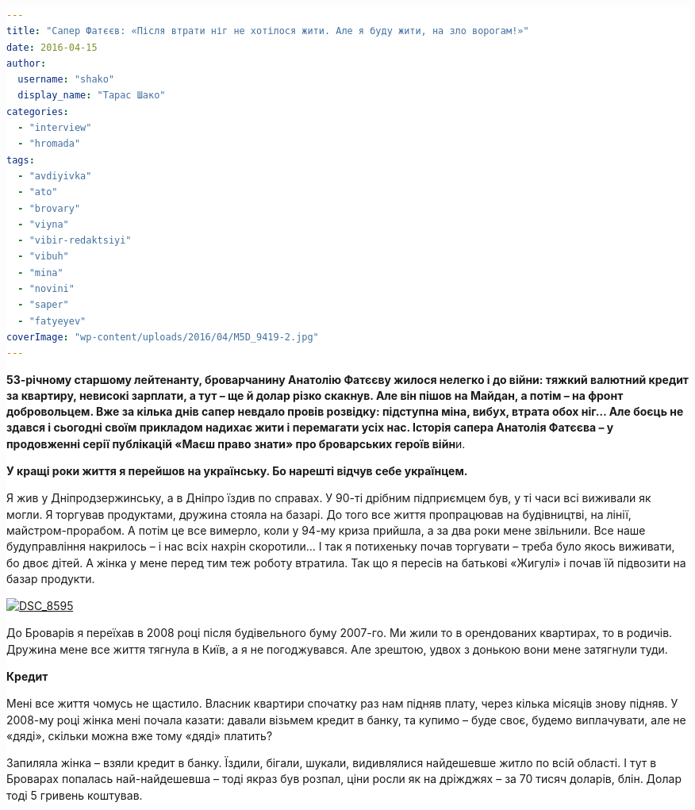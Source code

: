 ```yaml
---
title: "Сапер Фатєєв: «Після втрати ніг не хотілося жити. Але я буду жити, на зло ворогам!»"
date: 2016-04-15
author: 
  username: "shako"
  display_name: "Тарас Шако"
categories: 
  - "interview"
  - "hromada"
tags: 
  - "avdiyivka"
  - "ato"
  - "brovary"
  - "viyna"
  - "vibir-redaktsiyi"
  - "vibuh"
  - "mina"
  - "novini"
  - "saper"
  - "fatyeyev"
coverImage: "wp-content/uploads/2016/04/M5D_9419-2.jpg"
---
```


**53-річному старшому лейтенанту, броварчанину Анатолію Фатєєву жилося нелегко і до війни: тяжкий валютний кредит за квартиру, невисокі зарплати, а тут – ще й долар різко скакнув. Але він пішов на Майдан, а потім – на фронт добровольцем. Вже за кілька днів сапер невдало провів розвідку: підступна міна, вибух, втрата обох ніг… Але боєць не здався і сьогодні своїм прикладом надихає жити і перемагати усіх нас. Історія сапера Анатолія Фатєєва – у продовженні серії публікацій «Маєш право знати» про броварських героїв війн**и.

**У кращі роки життя я перейшов на українську. Бо нарешті відчув себе українцем.**

Я жив у Дніпродзержинську, а в Дніпро їздив по справах. У 90-ті дрібним підприємцем був, у ті часи всі виживали як могли. Я торгував продуктами, дружина стояла на базарі. До того все життя пропрацював на будівництві, на лінії, майстром-прорабом. А потім це все вимерло, коли у 94-му криза прийшла, а за два роки мене звільнили. Все наше будуправління накрилось – і нас всіх нахрін скоротили… І так я потихеньку почав торгувати – треба було якось виживати, бо двоє дітей. А жінка у мене перед тим теж роботу втратила. Так що я пересів на батькові «Жигулі» і почав їй підвозити на базар продукти.

[![DSC_8595](https://mpz.brovary.org/wp-content/uploads/2016/04/DSC_8595.jpg)](https://mpz.brovary.org/wp-content/uploads/2016/04/DSC_8595.jpg)

До Броварів я переїхав в 2008 році після будівельного буму 2007-го. Ми жили то в орендованих квартирах, то в родичів. Дружина мене все життя тягнула в Київ, а я не погоджувався. Але зрештою, удвох з донькою вони мене затягнули туди.

**Кредит**

Мені все життя чомусь не щастило. Власник квартири спочатку раз нам підняв плату, через кілька місяців знову підняв. У 2008-му році жінка мені почала казати: давали візьмем кредит в банку, та купимо – буде своє, будемо виплачувати, але не «дяді», скільки можна вже тому «дяді» платить?

Запиляла жінка – взяли кредит в банку. Їздили, бігали, шукали, видивлялися найдешевше житло по всій області. І тут в Броварах попалась най-найдешевша – тоді якраз був розпал, ціни росли як на дріжджях – за 70 тисяч доларів, блін. Долар тоді 5 гривень коштував.
